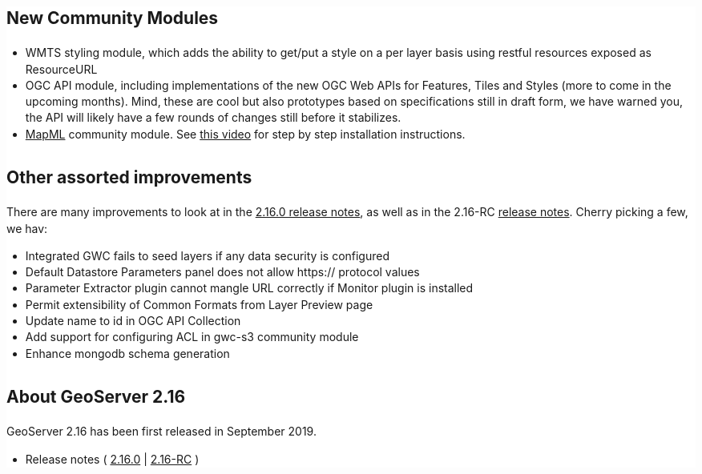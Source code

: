 



## New Community Modules







  * WMTS styling module, which adds the ability to get/put a style on a per layer basis using restful resources exposed as ResourceURL
  * OGC API module, including implementations of the new OGC Web APIs for Features, Tiles and Styles (more to come in the upcoming months). Mind, these are cool but also prototypes based on specifications still in draft form, we have warned you, the API will likely have a few rounds of changes still before it stabilizes.
  * [MapML](https://docs.geoserver.org/latest/en/user/community/mapml/index.html) community module.  See [this video](https://www.youtube.com/watch?v=14XvqNf4jTE&feature=youtu.be) for step by step installation instructions.






## Other assorted improvements







There are many improvements to look at in the [2.16.0 release notes](https://osgeo-org.atlassian.net/secure/ReleaseNote.jspa?projectId=10000&version=16765), as well as in the 2.16-RC [release notes](https://osgeo-org.atlassian.net/secure/ReleaseNote.jspa?projectId=10000&version=16750).  Cherry picking a few, we hav:







  * Integrated GWC fails to seed layers if any data security is configured
  * Default Datastore Parameters panel does not allow https:// protocol values
  * Parameter Extractor plugin cannot mangle URL correctly if Monitor plugin is installed
  * Permit extensibility of Common Formats from Layer Preview page
  * Update name to id in OGC API Collection
  * Add support for configuring ACL in gwc-s3 community module
  * Enhance mongodb schema generation






## About GeoServer 2.16

GeoServer 2.16 has been first released in September 2019.

* Release notes ( [2.16.0](https://osgeo-org.atlassian.net/secure/ReleaseNote.jspa?projectId=10000&version=16765) \| [2.16-RC](https://osgeo-org.atlassian.net/secure/ReleaseNote.jspa?projectId=10000&version=16750) )


